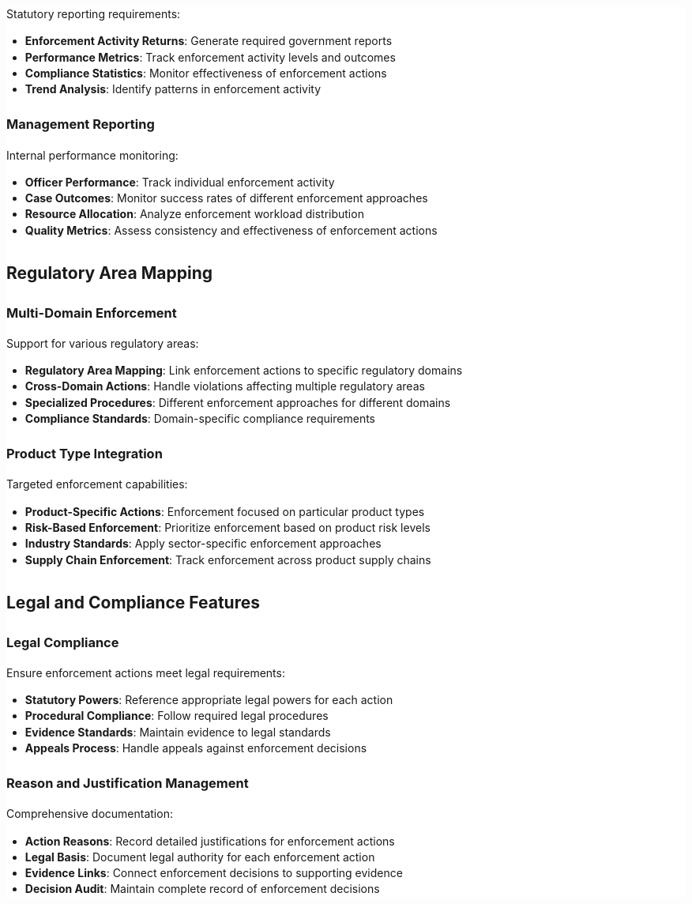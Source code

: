 Statutory reporting requirements:

- **Enforcement Activity Returns**: Generate required government reports
- **Performance Metrics**: Track enforcement activity levels and outcomes
- **Compliance Statistics**: Monitor effectiveness of enforcement actions
- **Trend Analysis**: Identify patterns in enforcement activity

### Management Reporting

Internal performance monitoring:

- **Officer Performance**: Track individual enforcement activity
- **Case Outcomes**: Monitor success rates of different enforcement approaches
- **Resource Allocation**: Analyze enforcement workload distribution
- **Quality Metrics**: Assess consistency and effectiveness of enforcement actions

## Regulatory Area Mapping

### Multi-Domain Enforcement

Support for various regulatory areas:

- **Regulatory Area Mapping**: Link enforcement actions to specific regulatory domains
- **Cross-Domain Actions**: Handle violations affecting multiple regulatory areas
- **Specialized Procedures**: Different enforcement approaches for different domains
- **Compliance Standards**: Domain-specific compliance requirements

### Product Type Integration

Targeted enforcement capabilities:

- **Product-Specific Actions**: Enforcement focused on particular product types
- **Risk-Based Enforcement**: Prioritize enforcement based on product risk levels
- **Industry Standards**: Apply sector-specific enforcement approaches
- **Supply Chain Enforcement**: Track enforcement across product supply chains

## Legal and Compliance Features

### Legal Compliance

Ensure enforcement actions meet legal requirements:

- **Statutory Powers**: Reference appropriate legal powers for each action
- **Procedural Compliance**: Follow required legal procedures
- **Evidence Standards**: Maintain evidence to legal standards
- **Appeals Process**: Handle appeals against enforcement decisions

### Reason and Justification Management

Comprehensive documentation:

- **Action Reasons**: Record detailed justifications for enforcement actions
- **Legal Basis**: Document legal authority for each enforcement action
- **Evidence Links**: Connect enforcement decisions to supporting evidence
- **Decision Audit**: Maintain complete record of enforcement decisions
